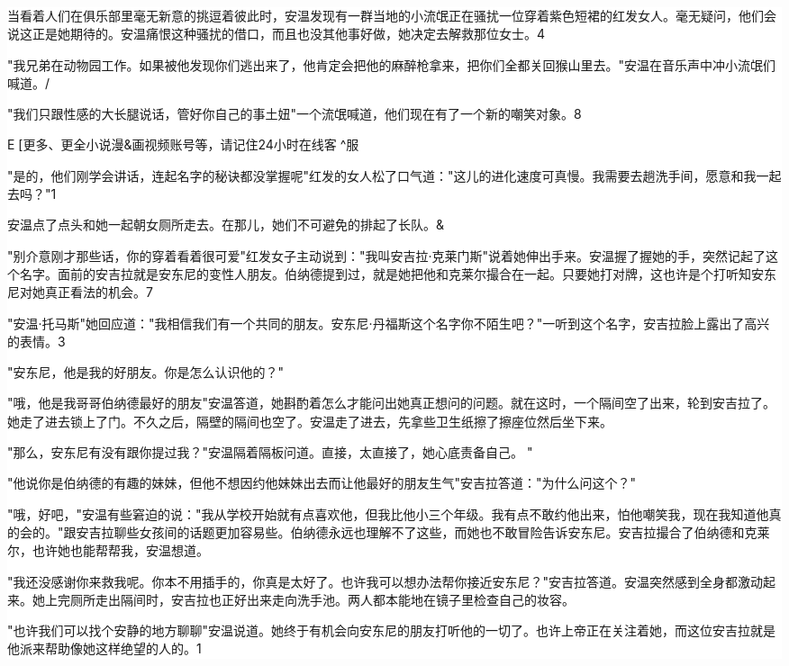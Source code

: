 

当看着人们在俱乐部里毫无新意的挑逗着彼此时，安温发现有一群当地的小流氓正在骚扰一位穿着紫色短裙的红发女人。毫无疑问，他们会说这正是她期待的。安温痛恨这种骚扰的借口，而且也没其他事好做，她决定去解救那位女士。4



"我兄弟在动物园工作。如果被他发现你们逃出来了，他肯定会把他的麻醉枪拿来，把你们全都关回猴山里去。"安温在音乐声中冲小流氓们喊道。/



"我们只跟性感的大长腿说话，管好你自己的事土妞"一个流氓喊道，他们现在有了一个新的嘲笑对象。8



E [更多、更全小说漫&画视频账号等，请记住24小时在线客 ^服



"是的，他们刚学会讲话，连起名字的秘诀都没掌握呢"红发的女人松了口气道："这儿的进化速度可真慢。我需要去趟洗手间，愿意和我一起去吗？"1



安温点了点头和她一起朝女厕所走去。在那儿，她们不可避免的排起了长队。&



"别介意刚才那些话，你的穿着看着很可爱"红发女子主动说到："我叫安吉拉·克莱门斯"说着她伸出手来。安温握了握她的手，突然记起了这个名字。面前的安吉拉就是安东尼的变性人朋友。伯纳德提到过，就是她把他和克莱尔撮合在一起。只要她打对牌，这也许是个打听知安东尼对她真正看法的机会。7



"安温·托马斯"她回应道："我相信我们有一个共同的朋友。安东尼·丹福斯这个名字你不陌生吧？"一听到这个名字，安吉拉脸上露出了高兴的表情。3



"安东尼，他是我的好朋友。你是怎么认识他的？"





"哦，他是我哥哥伯纳德最好的朋友"安温答道，她斟酌着怎么才能问出她真正想问的问题。就在这时，一个隔间空了出来，轮到安吉拉了。她走了进去锁上了门。不久之后，隔壁的隔间也空了。安温走了进去，先拿些卫生纸擦了擦座位然后坐下来。





"那么，安东尼有没有跟你提过我？"安温隔着隔板问道。直接，太直接了，她心底责备自己。 "



"他说你是伯纳德的有趣的妹妹，但他不想因约他妹妹出去而让他最好的朋友生气"安吉拉答道："为什么问这个？"



"哦，好吧，"安温有些窘迫的说："我从学校开始就有点喜欢他，但我比他小三个年级。我有点不敢约他出来，怕他嘲笑我，现在我知道他真的会的。"跟安吉拉聊些女孩间的话题更加容易些。伯纳德永远也理解不了这些，而她也不敢冒险告诉安东尼。安吉拉撮合了伯纳德和克莱尔，也许她也能帮帮我，安温想道。





"我还没感谢你来救我呢。你本不用插手的，你真是太好了。也许我可以想办法帮你接近安东尼？"安吉拉答道。安温突然感到全身都激动起来。她上完厕所走出隔间时，安吉拉也正好出来走向洗手池。两人都本能地在镜子里检查自己的妆容。





"也许我们可以找个安静的地方聊聊"安温说道。她终于有机会向安东尼的朋友打听他的一切了。也许上帝正在关注着她，而这位安吉拉就是他派来帮助像她这样绝望的人的。1



